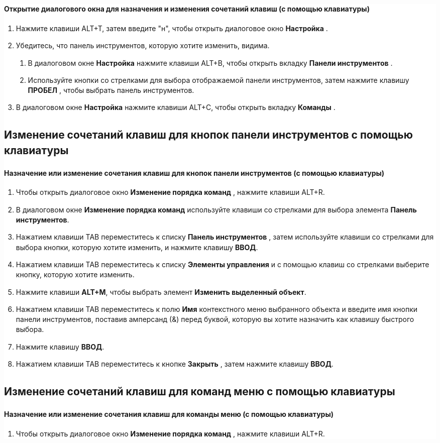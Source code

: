 #### <a name="to-access-the-dialog-box-for-assigning-or-changing-a-keyboard-accelerator-using-the-keyboard"></a>Открытие диалогового окна для назначения и изменения сочетаний клавиш (с помощью клавиатуры)  
  
1.  Нажмите клавиши ALT+T, затем введите "н", чтобы открыть диалоговое окно **Настройка** .  
  
2.  Убедитесь, что панель инструментов, которую хотите изменить, видима.  
  
    1.  В диалоговом окне **Настройка** нажмите клавиши ALT+B, чтобы открыть вкладку **Панели инструментов** .  
  
    2.  Используйте кнопки со стрелками для выбора отображаемой панели инструментов, затем нажмите клавишу **ПРОБЕЛ** , чтобы выбрать панель инструментов.  
  
3.  В диалоговом окне **Настройка** нажмите клавиши ALT+C, чтобы открыть вкладку **Команды** .  
  
## <a name="changing-a-toolbar-buttons-accelerator-key-using-the-keyboard"></a>Изменение сочетаний клавиш для кнопок панели инструментов с помощью клавиатуры  
  
#### <a name="to-assign-or-change-a-toolbar-buttons-keyboard-accelerator-using-the-keyboard"></a>Назначение или изменение сочетания клавиш для кнопок панели инструментов (с помощью клавиатуры)  
  
1.  Чтобы открыть диалоговое окно **Изменение порядка команд** , нажмите клавиши ALT+R.  
  
2.  В диалоговом окне **Изменение порядка команд** используйте клавиши со стрелками для выбора элемента **Панель инструментов**.  
  
3.  Нажатием клавиши TAB переместитесь к списку **Панель инструментов** , затем используйте клавиши со стрелками для выбора кнопки, которую хотите изменить, и нажмите клавишу **ВВОД**.  
  
4.  Нажатием клавиши TAB переместитесь к списку **Элементы управления** и с помощью клавиш со стрелками выберите кнопку, которую хотите изменить.  
  
5.  Нажмите клавиши **ALT+M**, чтобы выбрать элемент **Изменить выделенный объект**.  
  
6.  Нажатием клавиши TAB переместитесь к полю **Имя** контекстного меню выбранного объекта и введите имя кнопки панели инструментов, поставив амперсанд (&) перед буквой, которую вы хотите назначить как клавишу быстрого выбора.  
  
7.  Нажмите клавишу **ВВОД**.  
  
8.  Нажатием клавиши TAB переместитесь к кнопке **Закрыть** , затем нажмите клавишу **ВВОД**.  
  
## <a name="changing-a-menu-commands-accelerator-key-using-the-keyboard"></a>Изменение сочетаний клавиш для команд меню с помощью клавиатуры  
  
#### <a name="to-assign-or-change-a-menu-commands-keyboard-accelerator-using-the-keyboard"></a>Назначение или изменение сочетания клавиш для команды меню (с помощью клавиатуры)  
  
1.  Чтобы открыть диалоговое окно **Изменение порядка команд** , нажмите клавиши ALT+R.  
  